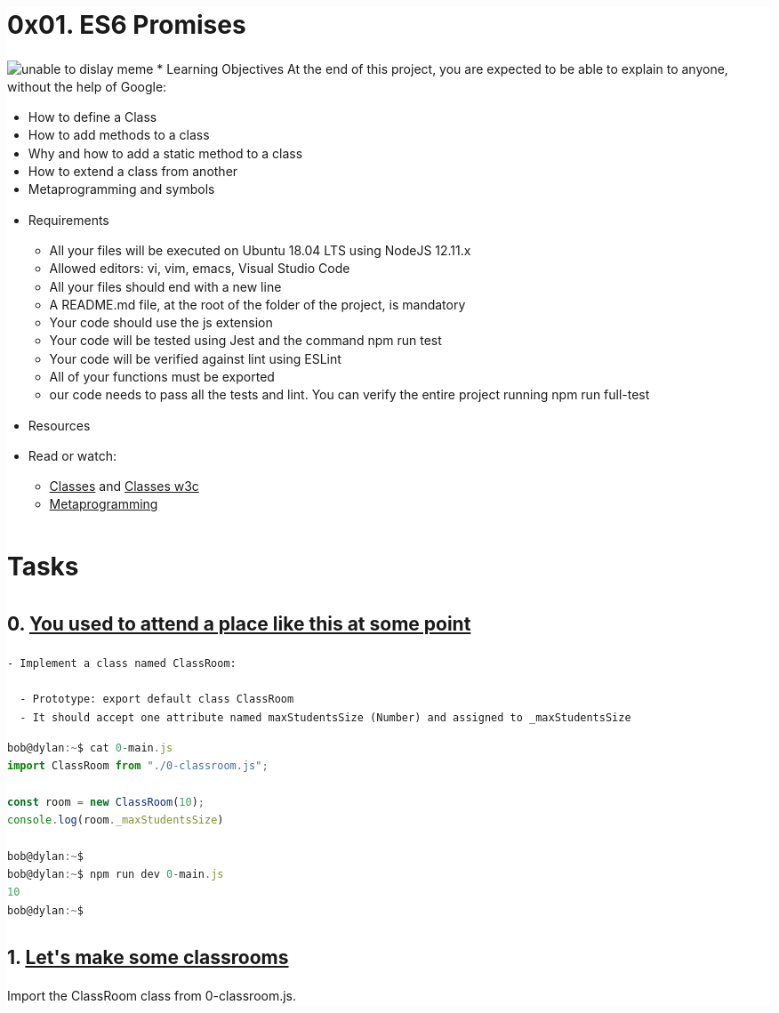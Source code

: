 # 0x01. ES6 Promises
<img src="images/meme.jpeg" alt="unable to dislay meme" width="100%" height="100%" />
* Learning Objectives
At the end of this project, you are expected to be able to explain to anyone, without the help of Google:

  - How to define a Class
  - How to add methods to a class
  - Why and how to add a static method to a class
  - How to extend a class from another
  - Metaprogramming and symbols
* Requirements
  - All your files will be executed on Ubuntu 18.04 LTS using NodeJS 12.11.x
  - Allowed editors: vi, vim, emacs, Visual Studio Code
  - All your files should end with a new line
  - A README.md file, at the root of the folder of the project, is mandatory
  - Your code should use the js extension
  - Your code will be tested using Jest and the command npm run test
  - Your code will be verified against lint using ESLint
  - All of your functions must be exported
  - our code needs to pass all the tests and lint. You can verify the entire project running npm run full-test

* Resources
* Read or watch:
  * [Classes](https://intranet.alxswe.com/rltoken/IDo2mlwrId8srxeBNEjftw) and [Classes w3c](https://www.w3schools.com/js/js_classes.asp)
  * [Metaprogramming](https://intranet.alxswe.com/rltoken/CQS69TtR8objrRABVPVNZA)
  
# Tasks

## 0. [You used to attend a place like this at some point](https://github.com/gama1221/alx-frontend-javascript/blob/main/0x02-ES6_classes/0-classroom.js)
    - Implement a class named ClassRoom:

      - Prototype: export default class ClassRoom
      - It should accept one attribute named maxStudentsSize (Number) and assigned to _maxStudentsSize
```js
bob@dylan:~$ cat 0-main.js
import ClassRoom from "./0-classroom.js";

const room = new ClassRoom(10);
console.log(room._maxStudentsSize)

bob@dylan:~$ 
bob@dylan:~$ npm run dev 0-main.js 
10
bob@dylan:~$ 
```
## 1. [Let's make some classrooms](https://github.com/gama1221/alx-frontend-javascript/blob/main/0x02-ES6_classes/1-make_classrooms.js)
Import the ClassRoom class from 0-classroom.js.
